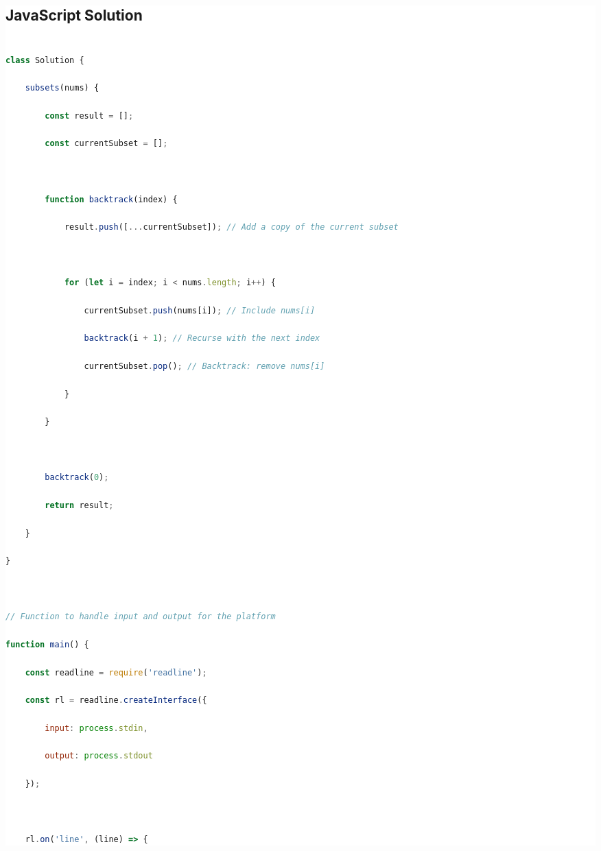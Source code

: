 

## JavaScript Solution

```javascript

class Solution {

    subsets(nums) {

        const result = [];

        const currentSubset = [];



        function backtrack(index) {

            result.push([...currentSubset]); // Add a copy of the current subset



            for (let i = index; i < nums.length; i++) {

                currentSubset.push(nums[i]); // Include nums[i]

                backtrack(i + 1); // Recurse with the next index

                currentSubset.pop(); // Backtrack: remove nums[i]

            }

        }



        backtrack(0);

        return result;

    }

}



// Function to handle input and output for the platform

function main() {

    const readline = require('readline');

    const rl = readline.createInterface({

        input: process.stdin,

        output: process.stdout

    });



    rl.on('line', (line) => {

```